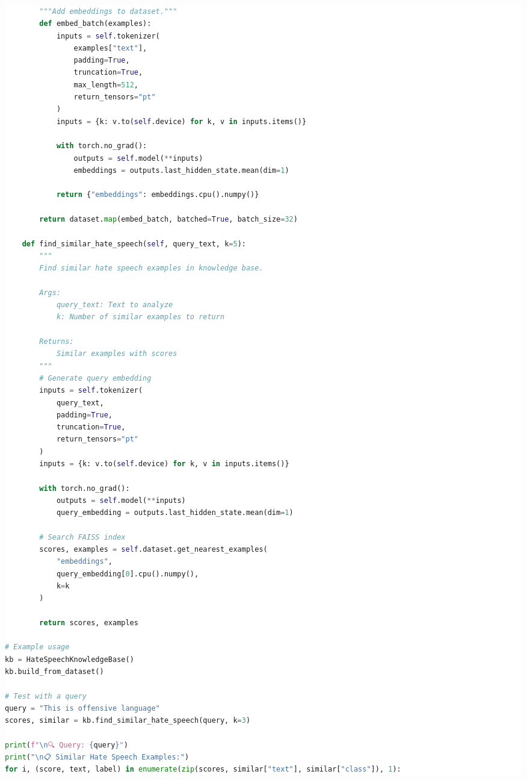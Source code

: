 ```python
        """Add embeddings to dataset."""
        def embed_batch(examples):
            inputs = self.tokenizer(
                examples["text"],
                padding=True,
                truncation=True,
                max_length=512,
                return_tensors="pt"
            )
            inputs = {k: v.to(self.device) for k, v in inputs.items()}
            
            with torch.no_grad():
                outputs = self.model(**inputs)
                embeddings = outputs.last_hidden_state.mean(dim=1)
            
            return {"embeddings": embeddings.cpu().numpy()}
        
        return dataset.map(embed_batch, batched=True, batch_size=32)
    
    def find_similar_hate_speech(self, query_text, k=5):
        """
        Find similar hate speech examples in knowledge base.
        
        Args:
            query_text: Text to analyze
            k: Number of similar examples to return
            
        Returns:
            Similar examples with scores
        """
        # Generate query embedding
        inputs = self.tokenizer(
            query_text,
            padding=True,
            truncation=True,
            return_tensors="pt"
        )
        inputs = {k: v.to(self.device) for k, v in inputs.items()}
        
        with torch.no_grad():
            outputs = self.model(**inputs)
            query_embedding = outputs.last_hidden_state.mean(dim=1)
        
        # Search FAISS index
        scores, examples = self.dataset.get_nearest_examples(
            "embeddings",
            query_embedding[0].cpu().numpy(),
            k=k
        )
        
        return scores, examples

# Example usage
kb = HateSpeechKnowledgeBase()
kb.build_from_dataset()

# Test with a query
query = "This is offensive language"
scores, similar = kb.find_similar_hate_speech(query, k=3)

print(f"\n🔍 Query: {query}")
print("\n📋 Similar Hate Speech Examples:")
for i, (score, text, label) in enumerate(zip(scores, similar["text"], similar["class"]), 1):
```